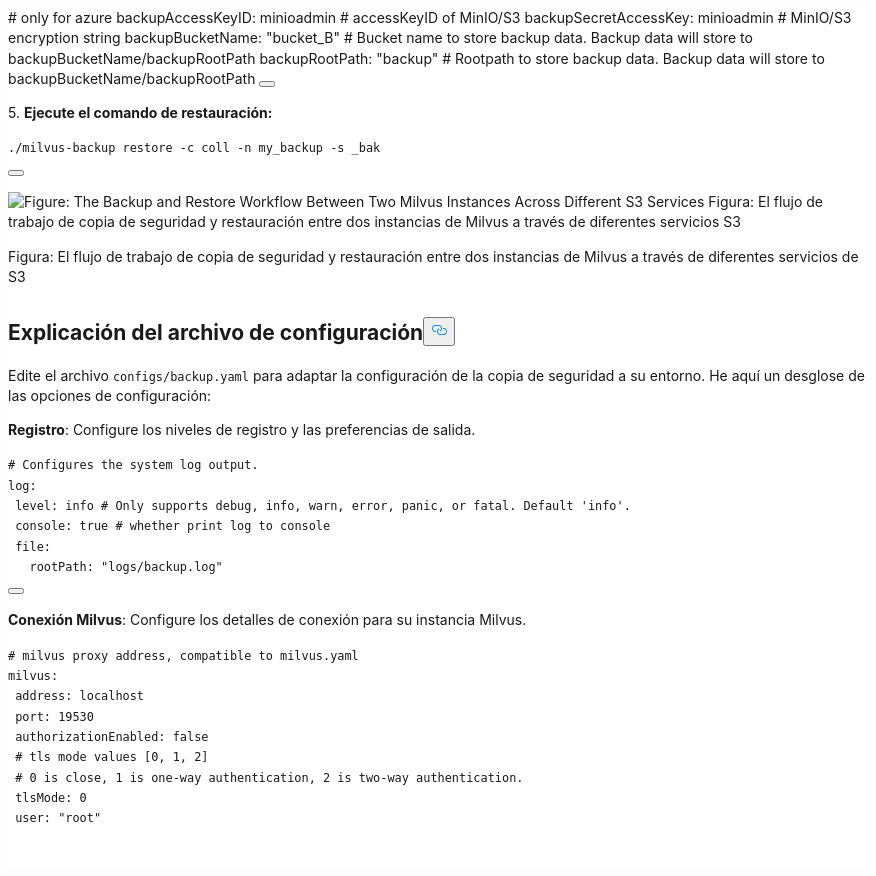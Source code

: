  <span class="hljs-comment"># only for azure</span>
 backupAccessKeyID: minioadmin  <span class="hljs-comment"># accessKeyID of MinIO/S3</span>
 backupSecretAccessKey: minioadmin <span class="hljs-comment"># MinIO/S3 encryption string</span>
 backupBucketName: <span class="hljs-string">&quot;bucket_B&quot;</span> <span class="hljs-comment"># Bucket name to store backup data. Backup data will store to backupBucketName/backupRootPath</span>
 backupRootPath: <span class="hljs-string">&quot;backup&quot;</span> <span class="hljs-comment"># Rootpath to store backup data. Backup data will store to backupBucketName/backupRootPath</span>
<button class="copy-code-btn"></button></code></pre>
<p>5. <strong>Ejecute el comando de restauración:</strong></p>
<pre><code translate="no">./milvus-backup restore -c coll -n my_backup -s _bak
<button class="copy-code-btn"></button></code></pre>
<p>
 <span class="img-wrapper">
   <img translate="no" src="https://assets.zilliz.com/Figure_The_Backup_and_Restore_Workflow_Between_Two_Milvus_Instances_Across_Different_S3_Services_6a1c55d559.png" alt="Figure: The Backup and Restore Workflow Between Two Milvus Instances Across Different S3 Services" class="doc-image" id="figure:-the-backup-and-restore-workflow-between-two-milvus-instances-across-different-s3-services" />
   <span>Figura: El flujo de trabajo de copia de seguridad y restauración entre dos instancias de Milvus a través de diferentes servicios S3</span> </span></p>
<p>Figura: El flujo de trabajo de copia de seguridad y restauración entre dos instancias de Milvus a través de diferentes servicios de S3</p>
<h2 id="Configuration-File-Explanation" class="common-anchor-header">Explicación del archivo de configuración<button data-href="#Configuration-File-Explanation" class="anchor-icon" translate="no">
      <svg translate="no"
        aria-hidden="true"
        focusable="false"
        height="20"
        version="1.1"
        viewBox="0 0 16 16"
        width="16"
      >
        <path
          fill="#0092E4"
          fill-rule="evenodd"
          d="M4 9h1v1H4c-1.5 0-3-1.69-3-3.5S2.55 3 4 3h4c1.45 0 3 1.69 3 3.5 0 1.41-.91 2.72-2 3.25V8.59c.58-.45 1-1.27 1-2.09C10 5.22 8.98 4 8 4H4c-.98 0-2 1.22-2 2.5S3 9 4 9zm9-3h-1v1h1c1 0 2 1.22 2 2.5S13.98 12 13 12H9c-.98 0-2-1.22-2-2.5 0-.83.42-1.64 1-2.09V6.25c-1.09.53-2 1.84-2 3.25C6 11.31 7.55 13 9 13h4c1.45 0 3-1.69 3-3.5S14.5 6 13 6z"
        ></path>
      </svg>
    </button></h2><p>Edite el archivo <code translate="no">configs/backup.yaml</code> para adaptar la configuración de la copia de seguridad a su entorno. He aquí un desglose de las opciones de configuración:</p>
<p><strong>Registro</strong>: Configure los niveles de registro y las preferencias de salida.</p>
<pre><code translate="no"><span class="hljs-meta"># Configures the system log output.</span>
log:
 level: info <span class="hljs-meta"># Only supports debug, info, warn, <span class="hljs-keyword">error</span>, panic, or fatal. Default &#x27;info&#x27;.</span>
 console: <span class="hljs-literal">true</span> <span class="hljs-meta"># whether print log to console</span>
 <span class="hljs-keyword">file</span>:
   rootPath: <span class="hljs-string">&quot;logs/backup.log&quot;</span>
<button class="copy-code-btn"></button></code></pre>
<p><strong>Conexión Milvus</strong>: Configure los detalles de conexión para su instancia Milvus.</p>
<pre><code translate="no"><span class="hljs-comment"># milvus proxy address, compatible to milvus.yaml</span>
milvus:
 address: localhost
 port: <span class="hljs-number">19530</span>
 authorizationEnabled: false
 <span class="hljs-comment"># tls mode values [0, 1, 2]</span>
 <span class="hljs-comment"># 0 is close, 1 is one-way authentication, 2 is two-way authentication.</span>
 tlsMode: <span class="hljs-number">0</span>
 user: <span class="hljs-string">&quot;root&quot;</span>